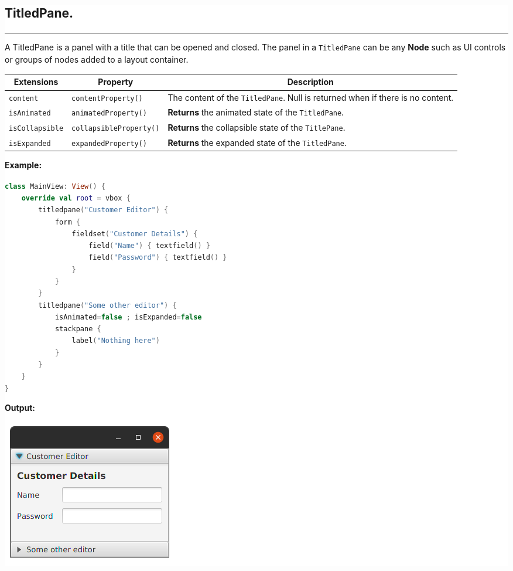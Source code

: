 TitledPane.
---------
*********

A TitledPane is a panel with a title that can be opened and closed.
The panel in a `TitledPane` can be any **Node** such as UI controls or groups of nodes added to a layout container.

Extensions    |    Property   |  Description
-------     |    -------    |   --------
`content` | `contentProperty()` | The content of the `TitledPane`. Null is returned when if there is no content.
`isAnimated` | `animatedProperty()` | **Returns** the animated state of the `TitledPane`.
`isCollapsible` | `collapsibleProperty()` | **Returns** the collapsible state of the `TitlePane`.
`isExpanded` | `expandedProperty()` | **Returns** the expanded state of the `TitledPane`.

**Example:**

```kotlin
class MainView: View() {
    override val root = vbox {
        titledpane("Customer Editor") {
            form {
                fieldset("Customer Details") {
                    field("Name") { textfield() }
                    field("Password") { textfield() }
                }
            }
        }
        titledpane("Some other editor") {
            isAnimated=false ; isExpanded=false
            stackpane {
                label("Nothing here")
            }
        }
    }
}   
```

**Output:**

![](Picturs/titledpane.png)

